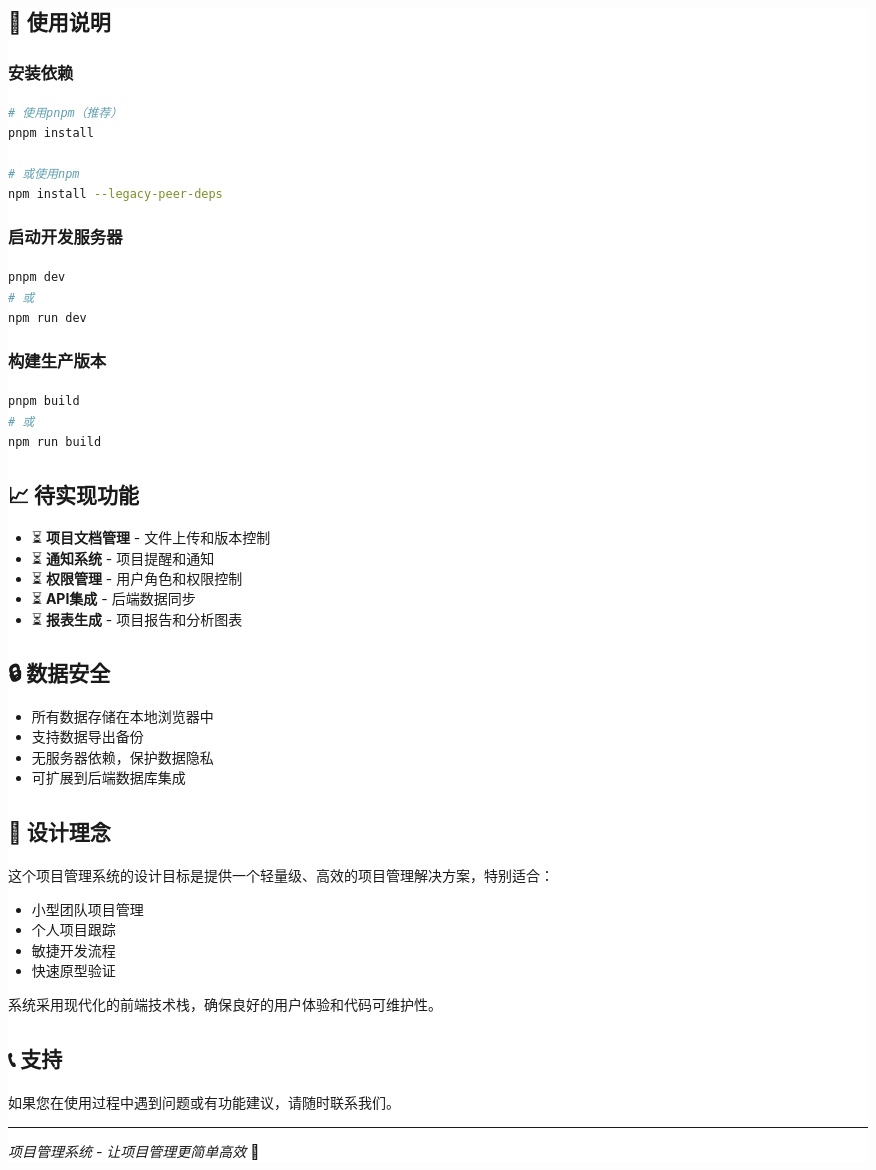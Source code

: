 ## 🚦 使用说明

### 安装依赖
```bash
# 使用pnpm（推荐）
pnpm install

# 或使用npm
npm install --legacy-peer-deps
```

### 启动开发服务器
```bash
pnpm dev
# 或
npm run dev
```

### 构建生产版本
```bash
pnpm build
# 或
npm run build
```

## 📈 待实现功能

- ⏳ **项目文档管理** - 文件上传和版本控制
- ⏳ **通知系统** - 项目提醒和通知
- ⏳ **权限管理** - 用户角色和权限控制
- ⏳ **API集成** - 后端数据同步
- ⏳ **报表生成** - 项目报告和分析图表

## 🔒 数据安全

- 所有数据存储在本地浏览器中
- 支持数据导出备份
- 无服务器依赖，保护数据隐私
- 可扩展到后端数据库集成

## 🎯 设计理念

这个项目管理系统的设计目标是提供一个轻量级、高效的项目管理解决方案，特别适合：

- 小型团队项目管理
- 个人项目跟踪
- 敏捷开发流程
- 快速原型验证

系统采用现代化的前端技术栈，确保良好的用户体验和代码可维护性。

## 📞 支持

如果您在使用过程中遇到问题或有功能建议，请随时联系我们。

---

*项目管理系统 - 让项目管理更简单高效* 🚀